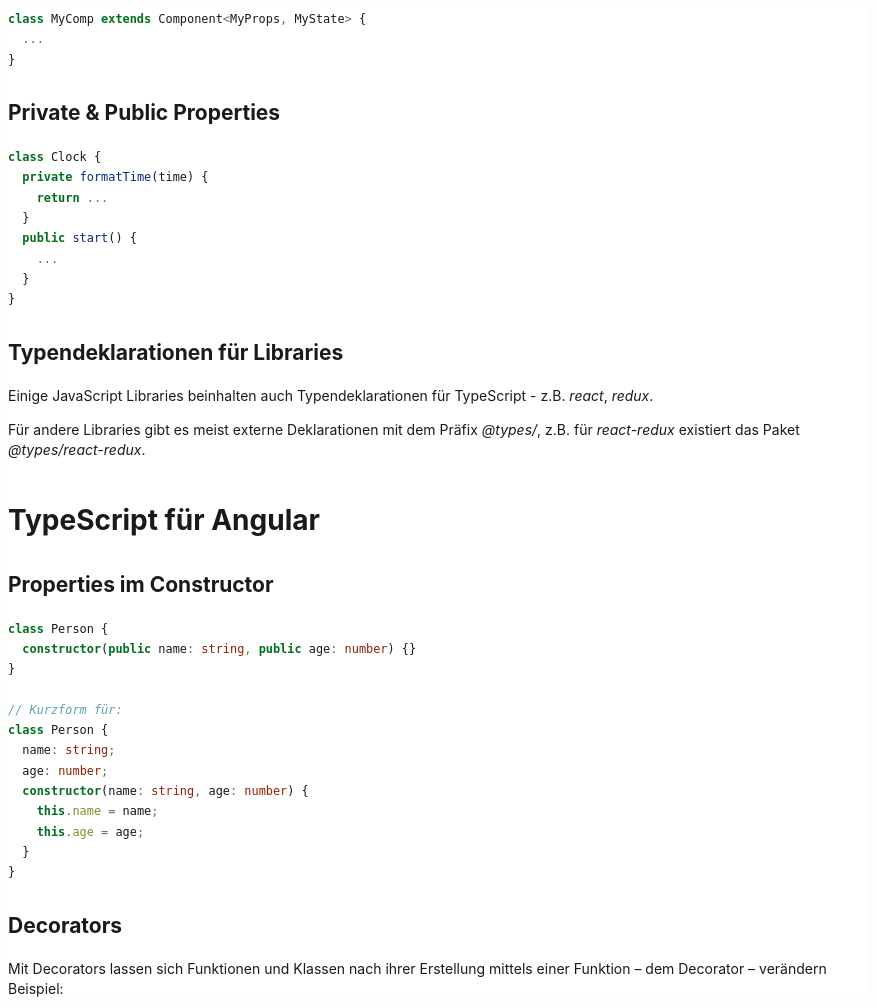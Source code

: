 ```ts
class MyComp extends Component<MyProps, MyState> {
  ...
}
```

## Private & Public Properties

```ts
class Clock {
  private formatTime(time) {
    return ...
  }
  public start() {
    ...
  }
}
```

## Typendeklarationen für Libraries

Einige JavaScript Libraries beinhalten auch Typendeklarationen für TypeScript - z.B. _react_, _redux_.

Für andere Libraries gibt es meist externe Deklarationen mit dem Präfix _@types/_, z.B. für _react-redux_ existiert das Paket _@types/react-redux_.

# TypeScript für Angular

## Properties im Constructor

```ts
class Person {
  constructor(public name: string, public age: number) {}
}

// Kurzform für:
class Person {
  name: string;
  age: number;
  constructor(name: string, age: number) {
    this.name = name;
    this.age = age;
  }
}
```

## Decorators

Mit Decorators lassen sich Funktionen und Klassen nach ihrer Erstellung mittels einer Funktion – dem Decorator – verändern  
Beispiel:
